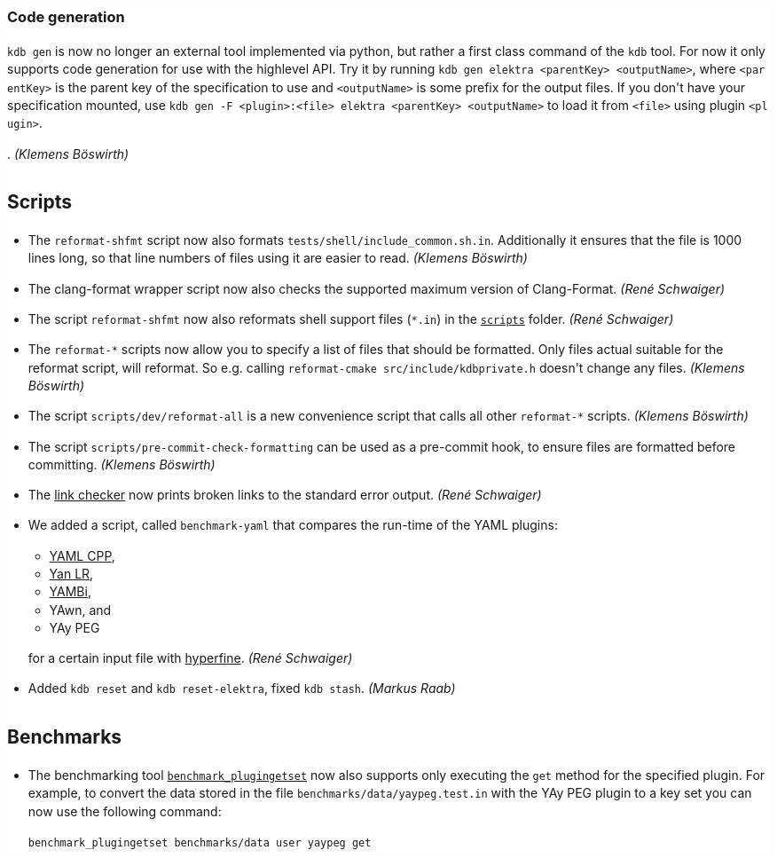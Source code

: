 ### Code generation

`kdb gen` is now no longer an external tool implemented via python, but rather a first class command of the `kdb` tool. For now it only
supports code generation for use with the highlevel API. Try it by running `kdb gen elektra <parentKey> <outputName>`, where `<parentKey>`
is the parent key of the specification to use and `<outputName>` is some prefix for the output files. If you don't have your specification
mounted, use `kdb gen -F <plugin>:<file> elektra <parentKey> <outputName>` to load it from `<file>` using plugin `<plugin>`.

. _(Klemens Böswirth)_

## Scripts

- The `reformat-shfmt` script now also formats `tests/shell/include_common.sh.in`. Additionally it ensures that the file is 1000 lines long,
  so that line numbers of files using it are easier to read. _(Klemens Böswirth)_
- The clang-format wrapper script now also checks the supported maximum version of Clang-Format. _(René Schwaiger)_
- The script `reformat-shfmt` now also reformats shell support files (`*.in`) in the [`scripts`](https://master.libelektra.org/scripts) folder. _(René Schwaiger)_
- The `reformat-*` scripts now allow you to specify a list of files that should be formatted. Only files actual suitable for the reformat script,
  will reformat. So e.g. calling `reformat-cmake src/include/kdbprivate.h` doesn't change any files. _(Klemens Böswirth)_
- The script `scripts/dev/reformat-all` is a new convenience script that calls all other `reformat-*` scripts. _(Klemens Böswirth)_
- The script `scripts/pre-commit-check-formatting` can be used as a pre-commit hook, to ensure files are formatted before committing. _(Klemens Böswirth)_
- The [link checker](../../scripts/link-checker) now prints broken links to the standard error output. _(René Schwaiger)_
- We added a script, called `benchmark-yaml` that compares the run-time of the YAML plugins:

  - [YAML CPP](https://www.libelektra.org/plugins/yamlcpp),
  - [Yan LR](https://www.libelektra.org/plugins/yanlr),
  - [YAMBi](https://www.libelektra.org/plugins/yambi),
  - YAwn, and
  - YAy PEG

  for a certain input file with [hyperfine](https://github.com/sharkdp/hyperfine). _(René Schwaiger)_

- Added `kdb reset` and `kdb reset-elektra`, fixed `kdb stash`. _(Markus Raab)_

## Benchmarks

- The benchmarking tool [`benchmark_plugingetset`](https://master.libelektra.org/benchmarks/plugingetset.c) now also supports only executing the `get` method for the specified plugin. For example, to convert the data stored in the file `benchmarks/data/yaypeg.test.in` with the YAy PEG plugin to a key set you can now use the following command:

  ```sh
  benchmark_plugingetset benchmarks/data user yaypeg get
  ```
